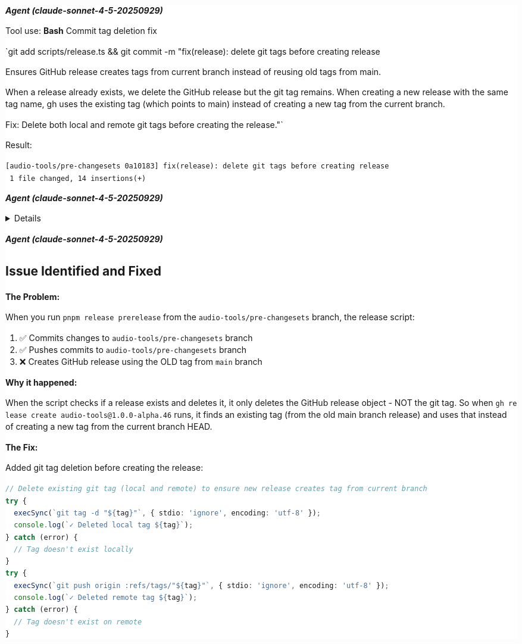_**Agent (claude-sonnet-4-5-20250929)**_

Tool use: **Bash** Commit tag deletion fix

`git add scripts/release.ts && git commit -m "fix(release): delete git tags before creating release

Ensures GitHub release creates tags from current branch instead of reusing old tags from main.

When a release already exists, we delete the GitHub release but the git tag remains.
When creating a new release with the same tag name, gh uses the existing tag
(which points to main) instead of creating a new tag from the current branch.

Fix: Delete both local and remote git tags before creating the release."`

Result:

```
[audio-tools/pre-changesets 0a10183] fix(release): delete git tags before creating release
 1 file changed, 14 insertions(+)
```

_**Agent (claude-sonnet-4-5-20250929)**_

<think><details></details></think>

_**Agent (claude-sonnet-4-5-20250929)**_

## Issue Identified and Fixed

**The Problem:**

When you run `pnpm release prerelease` from the `audio-tools/pre-changesets` branch, the release script:

1. ✅ Commits changes to `audio-tools/pre-changesets` branch
2. ✅ Pushes commits to `audio-tools/pre-changesets` branch  
3. ❌ Creates GitHub release using the OLD tag from `main` branch

**Why it happened:**

When the script checks if a release exists and deletes it, it only deletes the GitHub release object - NOT the git tag. So when `gh release create audio-tools@1.0.0-alpha.46` runs, it finds an existing tag (from the old main branch release) and uses that instead of creating a new tag from the current branch HEAD.

**The Fix:**

Added git tag deletion before creating the release:

```typescript
// Delete existing git tag (local and remote) to ensure new release creates tag from current branch
try {
  execSync(`git tag -d "${tag}"`, { stdio: 'ignore', encoding: 'utf-8' });
  console.log(`✓ Deleted local tag ${tag}`);
} catch (error) {
  // Tag doesn't exist locally
}
try {
  execSync(`git push origin :refs/tags/"${tag}"`, { stdio: 'ignore', encoding: 'utf-8' });
  console.log(`✓ Deleted remote tag ${tag}`);
} catch (error) {
  // Tag doesn't exist on remote
}
```
